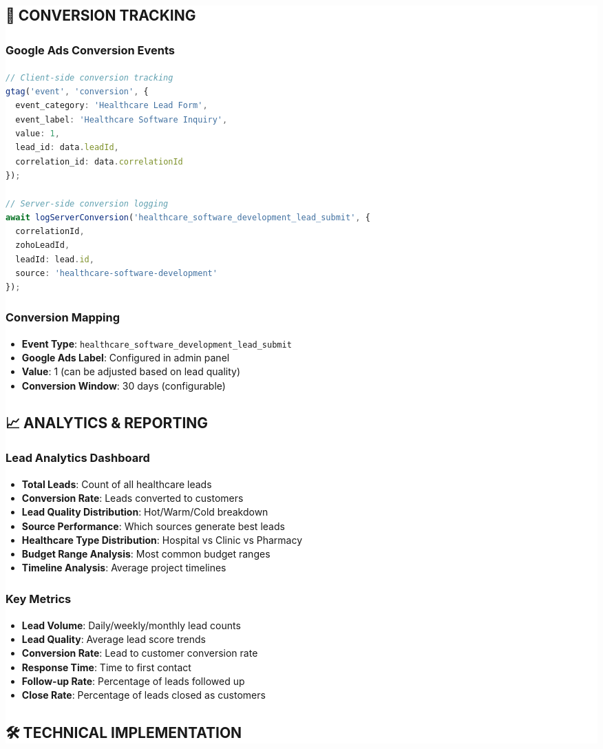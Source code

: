## 🔄 **CONVERSION TRACKING**

### **Google Ads Conversion Events**
```typescript
// Client-side conversion tracking
gtag('event', 'conversion', {
  event_category: 'Healthcare Lead Form',
  event_label: 'Healthcare Software Inquiry',
  value: 1,
  lead_id: data.leadId,
  correlation_id: data.correlationId
});

// Server-side conversion logging
await logServerConversion('healthcare_software_development_lead_submit', {
  correlationId,
  zohoLeadId,
  leadId: lead.id,
  source: 'healthcare-software-development'
});
```

### **Conversion Mapping**
- **Event Type**: `healthcare_software_development_lead_submit`
- **Google Ads Label**: Configured in admin panel
- **Value**: 1 (can be adjusted based on lead quality)
- **Conversion Window**: 30 days (configurable)

## 📈 **ANALYTICS & REPORTING**

### **Lead Analytics Dashboard**
- **Total Leads**: Count of all healthcare leads
- **Conversion Rate**: Leads converted to customers
- **Lead Quality Distribution**: Hot/Warm/Cold breakdown
- **Source Performance**: Which sources generate best leads
- **Healthcare Type Distribution**: Hospital vs Clinic vs Pharmacy
- **Budget Range Analysis**: Most common budget ranges
- **Timeline Analysis**: Average project timelines

### **Key Metrics**
- **Lead Volume**: Daily/weekly/monthly lead counts
- **Lead Quality**: Average lead score trends
- **Conversion Rate**: Lead to customer conversion rate
- **Response Time**: Time to first contact
- **Follow-up Rate**: Percentage of leads followed up
- **Close Rate**: Percentage of leads closed as customers

## 🛠 **TECHNICAL IMPLEMENTATION**
